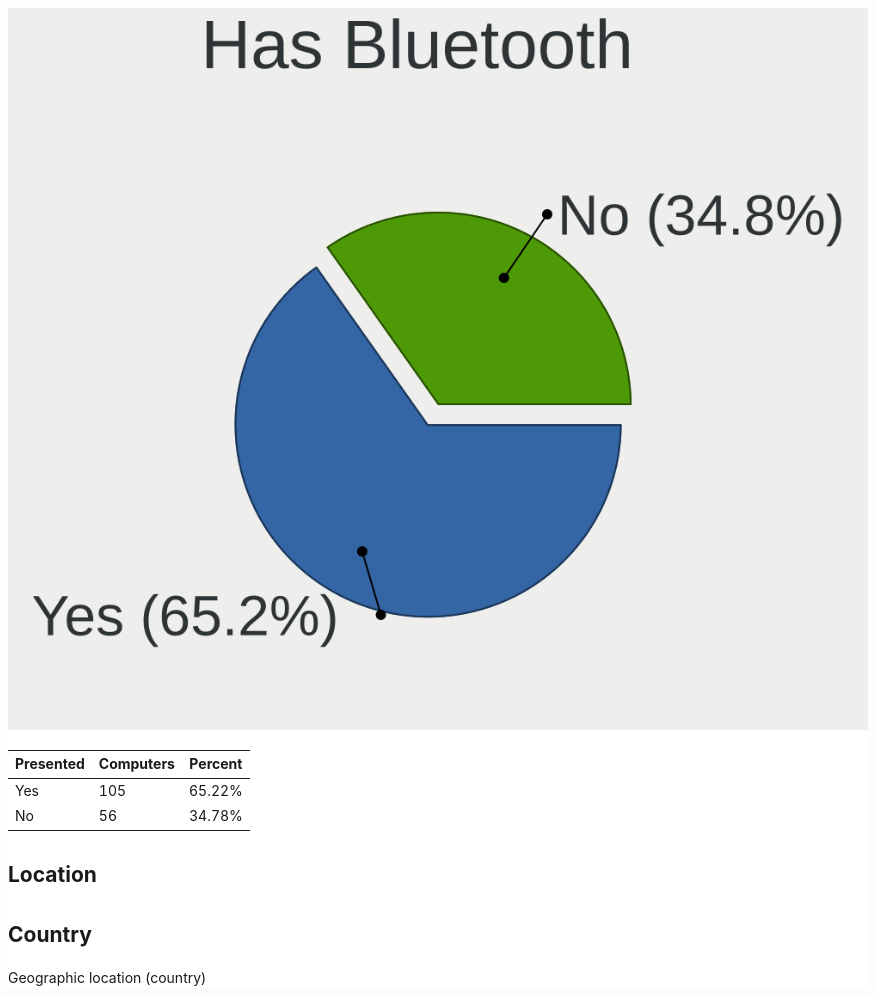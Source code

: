 ![Has Bluetooth](./All/images/pie_chart/node_has_bluetooth.svg)


| Presented | Computers | Percent |
|-----------|-----------|---------|
| Yes       | 105       | 65.22%  |
| No        | 56        | 34.78%  |

Location
--------

Country
-------

Geographic location (country)

